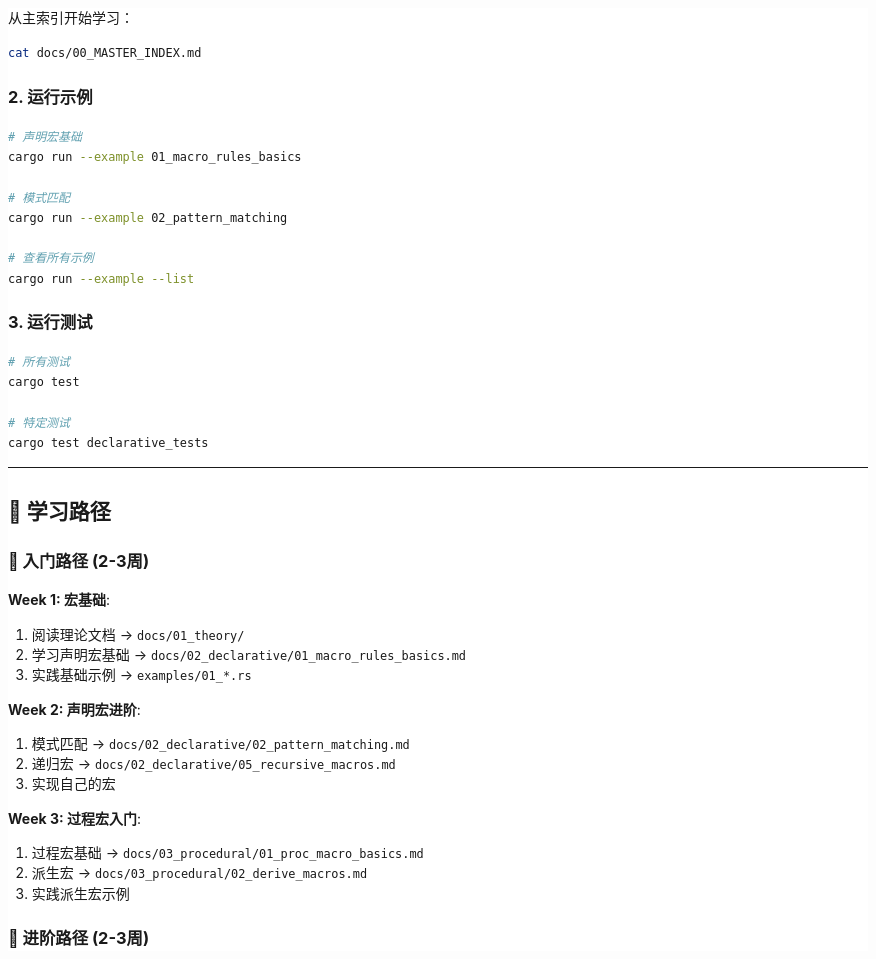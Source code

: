 从主索引开始学习：

```bash
cat docs/00_MASTER_INDEX.md
```

### 2. 运行示例

```bash
# 声明宏基础
cargo run --example 01_macro_rules_basics

# 模式匹配
cargo run --example 02_pattern_matching

# 查看所有示例
cargo run --example --list
```

### 3. 运行测试

```bash
# 所有测试
cargo test

# 特定测试
cargo test declarative_tests
```

---

## 📖 学习路径

### 🌱 入门路径 (2-3周)

**Week 1: 宏基础**:

1. 阅读理论文档 → `docs/01_theory/`
2. 学习声明宏基础 → `docs/02_declarative/01_macro_rules_basics.md`
3. 实践基础示例 → `examples/01_*.rs`

**Week 2: 声明宏进阶**:

1. 模式匹配 → `docs/02_declarative/02_pattern_matching.md`
2. 递归宏 → `docs/02_declarative/05_recursive_macros.md`
3. 实现自己的宏

**Week 3: 过程宏入门**:

1. 过程宏基础 → `docs/03_procedural/01_proc_macro_basics.md`
2. 派生宏 → `docs/03_procedural/02_derive_macros.md`
3. 实践派生宏示例

### 🚀 进阶路径 (2-3周)
